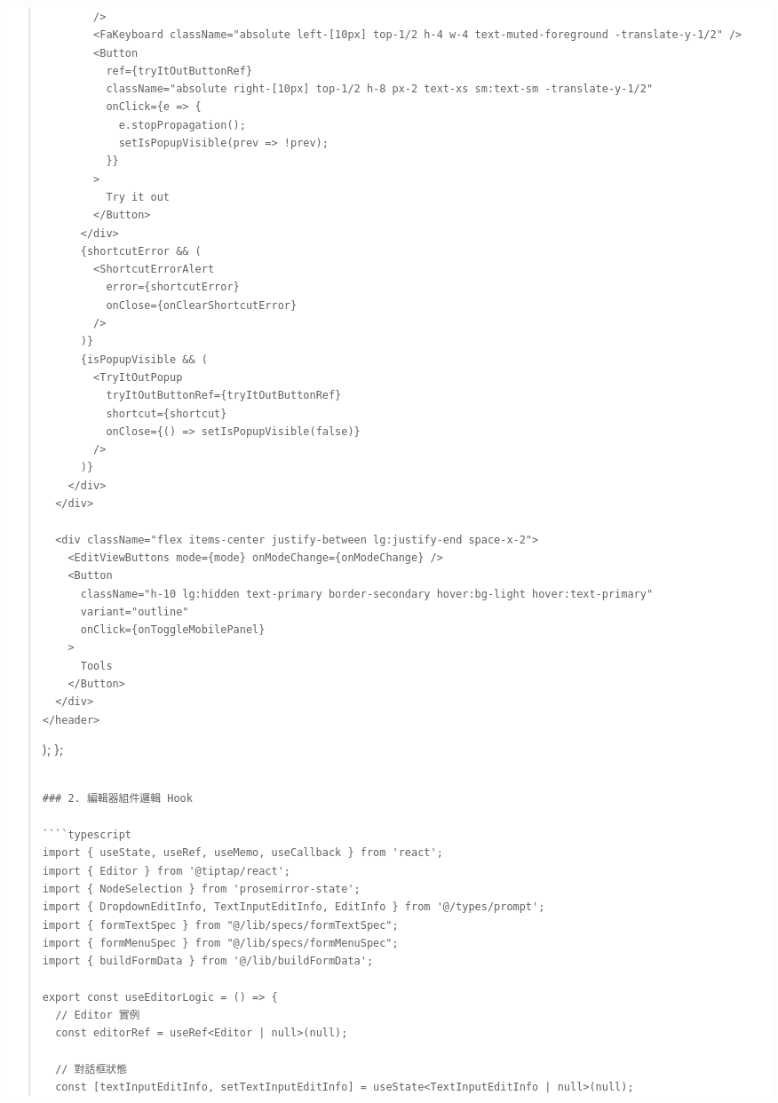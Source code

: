 >             />
>             <FaKeyboard className="absolute left-[10px] top-1/2 h-4 w-4 text-muted-foreground -translate-y-1/2" />
>             <Button
>               ref={tryItOutButtonRef}
>               className="absolute right-[10px] top-1/2 h-8 px-2 text-xs sm:text-sm -translate-y-1/2"
>               onClick={e => {
>                 e.stopPropagation();
>                 setIsPopupVisible(prev => !prev);
>               }}
>             >
>               Try it out
>             </Button>
>           </div>
>           {shortcutError && (
>             <ShortcutErrorAlert 
>               error={shortcutError} 
>               onClose={onClearShortcutError} 
>             />
>           )}
>           {isPopupVisible && (
>             <TryItOutPopup 
>               tryItOutButtonRef={tryItOutButtonRef} 
>               shortcut={shortcut} 
>               onClose={() => setIsPopupVisible(false)} 
>             />
>           )}
>         </div>
>       </div>
>       
>       <div className="flex items-center justify-between lg:justify-end space-x-2">
>         <EditViewButtons mode={mode} onModeChange={onModeChange} />
>         <Button
>           className="h-10 lg:hidden text-primary border-secondary hover:bg-light hover:text-primary"
>           variant="outline"
>           onClick={onToggleMobilePanel}
>         >
>           Tools
>         </Button>
>       </div>
>     </header>
>   );
> };
> ````
> 
> ### 2. 編輯器組件邏輯 Hook
> 
> ````typescript
> import { useState, useRef, useMemo, useCallback } from 'react';
> import { Editor } from '@tiptap/react';
> import { NodeSelection } from 'prosemirror-state';
> import { DropdownEditInfo, TextInputEditInfo, EditInfo } from '@/types/prompt';
> import { formTextSpec } from "@/lib/specs/formTextSpec";
> import { formMenuSpec } from "@/lib/specs/formMenuSpec";
> import { buildFormData } from '@/lib/buildFormData';
> 
> export const useEditorLogic = () => {
>   // Editor 實例
>   const editorRef = useRef<Editor | null>(null);
>   
>   // 對話框狀態
>   const [textInputEditInfo, setTextInputEditInfo] = useState<TextInputEditInfo | null>(null);
